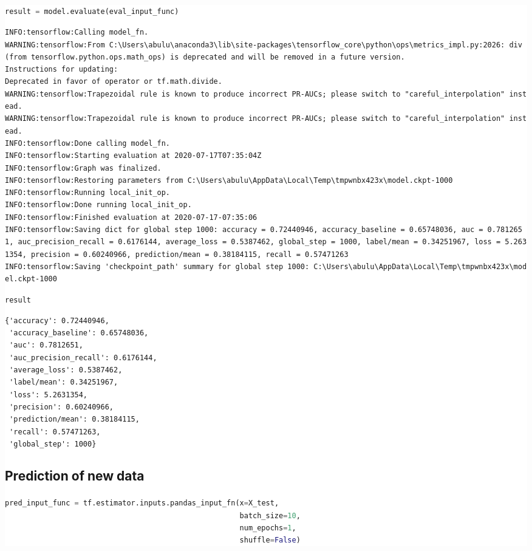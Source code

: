 
```python
result = model.evaluate(eval_input_func)
```

    INFO:tensorflow:Calling model_fn.
    WARNING:tensorflow:From C:\Users\abulu\anaconda3\lib\site-packages\tensorflow_core\python\ops\metrics_impl.py:2026: div (from tensorflow.python.ops.math_ops) is deprecated and will be removed in a future version.
    Instructions for updating:
    Deprecated in favor of operator or tf.math.divide.
    WARNING:tensorflow:Trapezoidal rule is known to produce incorrect PR-AUCs; please switch to "careful_interpolation" instead.
    WARNING:tensorflow:Trapezoidal rule is known to produce incorrect PR-AUCs; please switch to "careful_interpolation" instead.
    INFO:tensorflow:Done calling model_fn.
    INFO:tensorflow:Starting evaluation at 2020-07-17T07:35:04Z
    INFO:tensorflow:Graph was finalized.
    INFO:tensorflow:Restoring parameters from C:\Users\abulu\AppData\Local\Temp\tmpwnbx423x\model.ckpt-1000
    INFO:tensorflow:Running local_init_op.
    INFO:tensorflow:Done running local_init_op.
    INFO:tensorflow:Finished evaluation at 2020-07-17-07:35:06
    INFO:tensorflow:Saving dict for global step 1000: accuracy = 0.72440946, accuracy_baseline = 0.65748036, auc = 0.7812651, auc_precision_recall = 0.6176144, average_loss = 0.5387462, global_step = 1000, label/mean = 0.34251967, loss = 5.2631354, precision = 0.60240966, prediction/mean = 0.38184115, recall = 0.57471263
    INFO:tensorflow:Saving 'checkpoint_path' summary for global step 1000: C:\Users\abulu\AppData\Local\Temp\tmpwnbx423x\model.ckpt-1000



```python
result
```




    {'accuracy': 0.72440946,
     'accuracy_baseline': 0.65748036,
     'auc': 0.7812651,
     'auc_precision_recall': 0.6176144,
     'average_loss': 0.5387462,
     'label/mean': 0.34251967,
     'loss': 5.2631354,
     'precision': 0.60240966,
     'prediction/mean': 0.38184115,
     'recall': 0.57471263,
     'global_step': 1000}



## Prediction of new data


```python
pred_input_func = tf.estimator.inputs.pandas_input_fn(x=X_test,
                                                      batch_size=10,
                                                      num_epochs=1,
                                                      shuffle=False)
```
